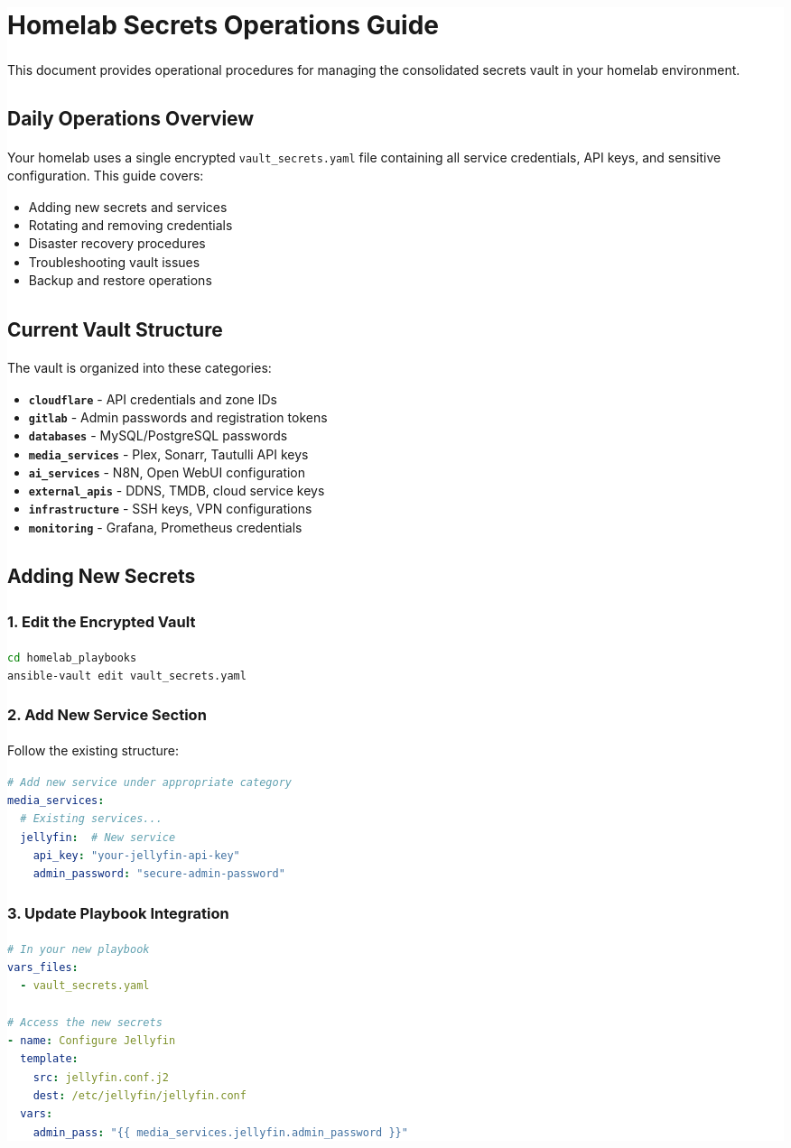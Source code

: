 # Homelab Secrets Operations Guide

This document provides operational procedures for managing the consolidated secrets vault in your homelab environment.

## **Daily Operations Overview**

Your homelab uses a single encrypted `vault_secrets.yaml` file containing all service credentials, API keys, and sensitive configuration. This guide covers:
- Adding new secrets and services
- Rotating and removing credentials  
- Disaster recovery procedures
- Troubleshooting vault issues
- Backup and restore operations

## **Current Vault Structure**

The vault is organized into these categories:
- **`cloudflare`** - API credentials and zone IDs
- **`gitlab`** - Admin passwords and registration tokens  
- **`databases`** - MySQL/PostgreSQL passwords
- **`media_services`** - Plex, Sonarr, Tautulli API keys
- **`ai_services`** - N8N, Open WebUI configuration
- **`external_apis`** - DDNS, TMDB, cloud service keys
- **`infrastructure`** - SSH keys, VPN configurations
- **`monitoring`** - Grafana, Prometheus credentials

## **Adding New Secrets**

### 1. Edit the Encrypted Vault
```bash
cd homelab_playbooks
ansible-vault edit vault_secrets.yaml
```

### 2. Add New Service Section
Follow the existing structure:
```yaml
# Add new service under appropriate category
media_services:
  # Existing services...
  jellyfin:  # New service
    api_key: "your-jellyfin-api-key"
    admin_password: "secure-admin-password"
```

### 3. Update Playbook Integration
```yaml
# In your new playbook
vars_files:
  - vault_secrets.yaml
  
# Access the new secrets
- name: Configure Jellyfin
  template:
    src: jellyfin.conf.j2
    dest: /etc/jellyfin/jellyfin.conf
  vars:
    admin_pass: "{{ media_services.jellyfin.admin_password }}"
```

